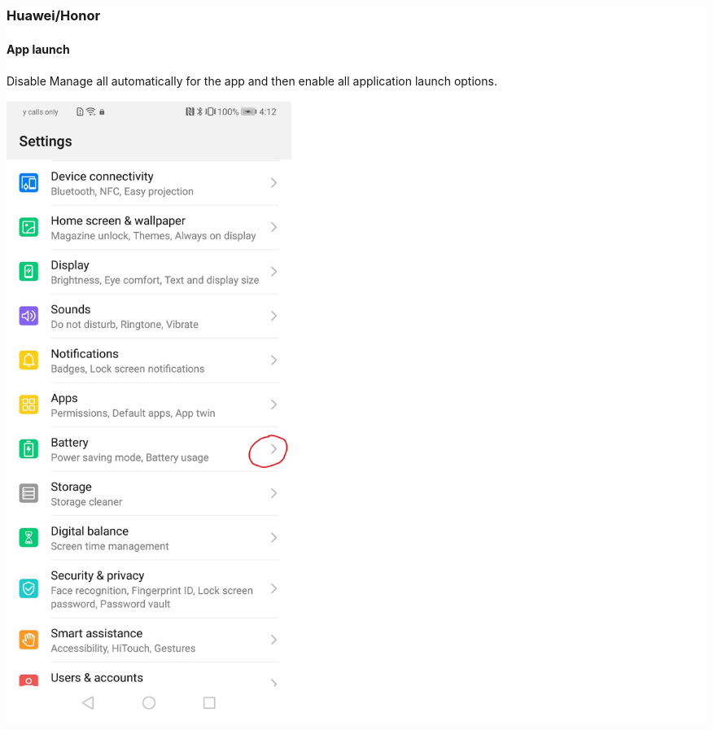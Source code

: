 ### <a name="huawei"></a>Huawei/Honor
#### App launch
Disable Manage all automatically for the app and then enable all application launch options.
<p align="left">
<img src="img/huawei/android_huawei_app_launch-1.jpg" width="350">
</p>
